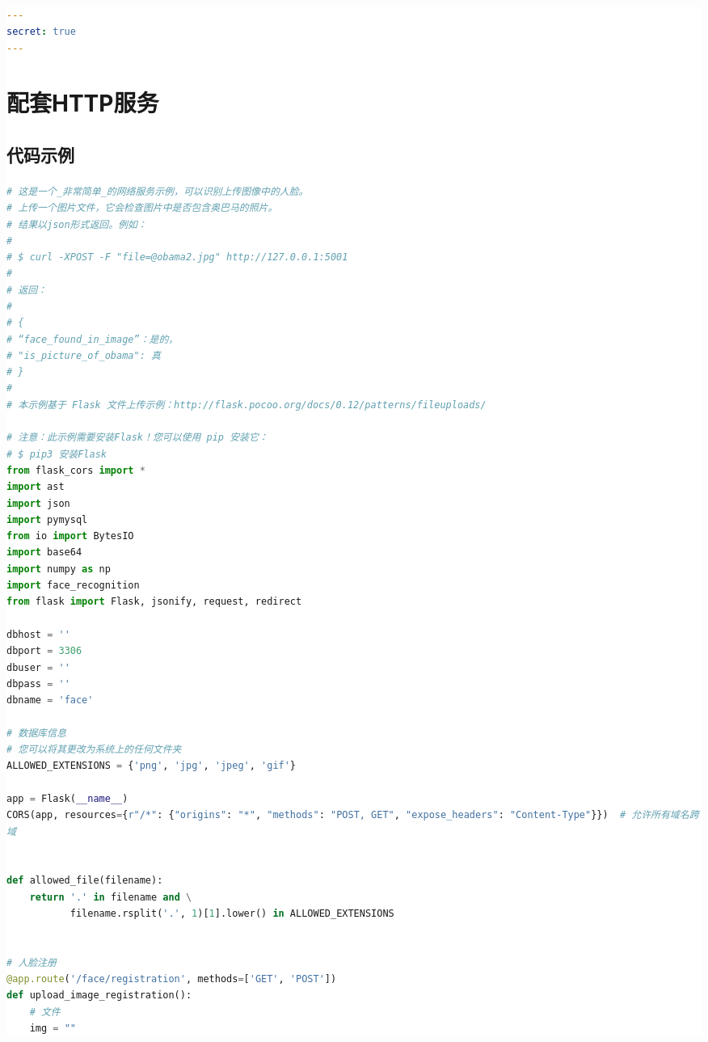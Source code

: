 ```yaml
---
secret: true
---
```

# 配套HTTP服务

## 代码示例

```python
# 这是一个_非常简单_的网络服务示例，可以识别上传图像中的人脸。
# 上传一个图片文件，它会检查图片中是否包含奥巴马的照片。
# 结果以json形式返回。例如：
#
# $ curl -XPOST -F "file=@obama2.jpg" http://127.0.0.1:5001
#
# 返回：
#
# {
# “face_found_in_image”：是的，
# "is_picture_of_obama": 真
# }
#
# 本示例基于 Flask 文件上传示例：http://flask.pocoo.org/docs/0.12/patterns/fileuploads/

# 注意：此示例需要安装Flask！您可以使用 pip 安装它：
# $ pip3 安装Flask
from flask_cors import *
import ast
import json
import pymysql
from io import BytesIO
import base64
import numpy as np
import face_recognition
from flask import Flask, jsonify, request, redirect

dbhost = ''
dbport = 3306
dbuser = ''
dbpass = ''
dbname = 'face'

# 数据库信息
# 您可以将其更改为系统上的任何文件夹
ALLOWED_EXTENSIONS = {'png', 'jpg', 'jpeg', 'gif'}

app = Flask(__name__)
CORS(app, resources={r"/*": {"origins": "*", "methods": "POST, GET", "expose_headers": "Content-Type"}})  # 允许所有域名跨域


def allowed_file(filename):
    return '.' in filename and \
           filename.rsplit('.', 1)[1].lower() in ALLOWED_EXTENSIONS


# 人脸注册
@app.route('/face/registration', methods=['GET', 'POST'])
def upload_image_registration():
    # 文件
    img = ""
```